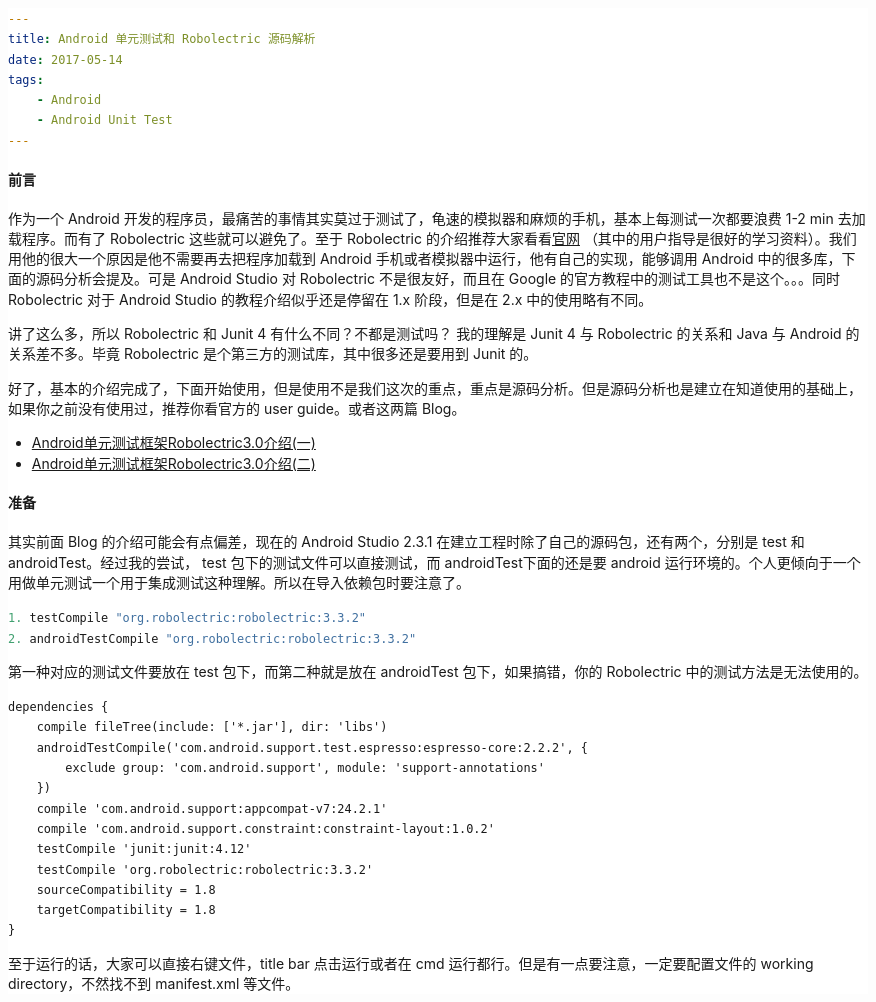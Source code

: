 ```yaml
---
title: Android 单元测试和 Robolectric 源码解析
date: 2017-05-14
tags:
    - Android
    - Android Unit Test
---
```


#### 前言
作为一个 Android 开发的程序员，最痛苦的事情其实莫过于测试了，龟速的模拟器和麻烦的手机，基本上每测试一次都要浪费 1-2 min 去加载程序。而有了 Robolectric 这些就可以避免了。至于 Robolectric 的介绍推荐大家看看[官网](http://robolectric.org/) （其中的用户指导是很好的学习资料）。我们用他的很大一个原因是他不需要再去把程序加载到 Android 手机或者模拟器中运行，他有自己的实现，能够调用 Android 中的很多库，下面的源码分析会提及。可是 Android Studio 对 Robolectric 不是很友好，而且在 Google 的官方教程中的测试工具也不是这个。。。同时 Robolectric 对于 Android Studio 的教程介绍似乎还是停留在 1.x 阶段，但是在 2.x 中的使用略有不同。

讲了这么多，所以 Robolectric 和 Junit 4 有什么不同？不都是测试吗？
我的理解是 Junit 4 与 Robolectric 的关系和 Java 与 Android 的关系差不多。毕竟 Robolectric 是个第三方的测试库，其中很多还是要用到 Junit 的。

好了，基本的介绍完成了，下面开始使用，但是使用不是我们这次的重点，重点是源码分析。但是源码分析也是建立在知道使用的基础上，如果你之前没有使用过，推荐你看官方的 user guide。或者这两篇 Blog。

- [Android单元测试框架Robolectric3.0介绍(一)](http://www.jianshu.com/p/9d988a2f8ff7#)
- [Android单元测试框架Robolectric3.0介绍(二)](http://www.jianshu.com/p/3aa0e4efcfd3)



#### 准备
其实前面 Blog 的介绍可能会有点偏差，现在的 Android Studio 2.3.1 在建立工程时除了自己的源码包，还有两个，分别是 test 和 androidTest。经过我的尝试， test 包下的测试文件可以直接测试，而 androidTest下面的还是要 android 运行环境的。个人更倾向于一个用做单元测试一个用于集成测试这种理解。所以在导入依赖包时要注意了。

```java
1. testCompile "org.robolectric:robolectric:3.3.2"
2. androidTestCompile "org.robolectric:robolectric:3.3.2"
```
第一种对应的测试文件要放在 test 包下，而第二种就是放在 androidTest 包下，如果搞错，你的 Robolectric 中的测试方法是无法使用的。

```xml
dependencies {
    compile fileTree(include: ['*.jar'], dir: 'libs')
    androidTestCompile('com.android.support.test.espresso:espresso-core:2.2.2', {
        exclude group: 'com.android.support', module: 'support-annotations'
    })
    compile 'com.android.support:appcompat-v7:24.2.1'
    compile 'com.android.support.constraint:constraint-layout:1.0.2'
    testCompile 'junit:junit:4.12'
    testCompile 'org.robolectric:robolectric:3.3.2'
    sourceCompatibility = 1.8
    targetCompatibility = 1.8
}
```

至于运行的话，大家可以直接右键文件，title bar 点击运行或者在 cmd 运行都行。但是有一点要注意，一定要配置文件的 working directory，不然找不到 manifest.xml 等文件。

